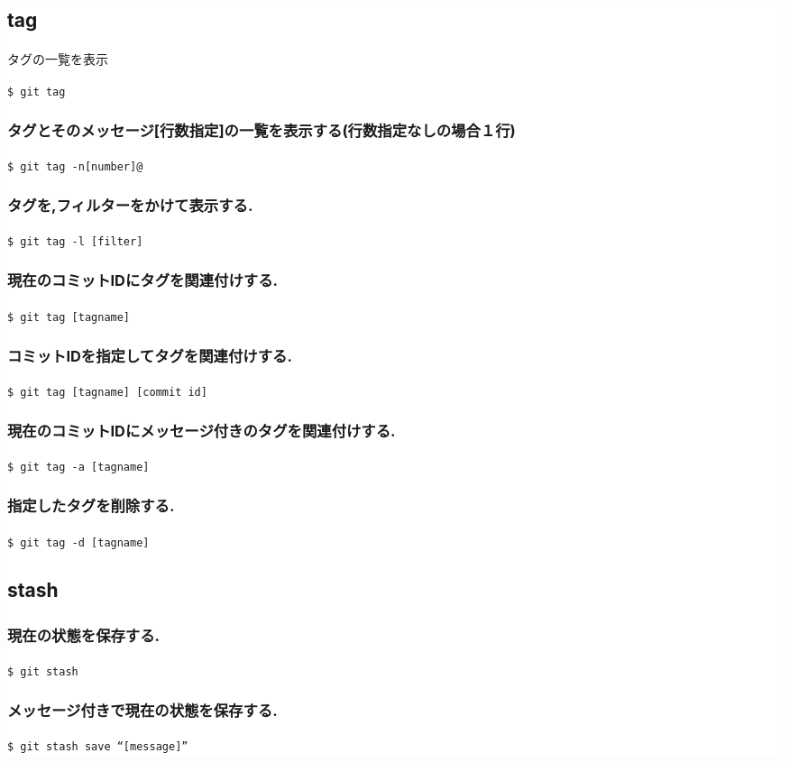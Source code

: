 ## tag

タグの一覧を表示

```
$ git tag
```
### タグとそのメッセージ[行数指定]の一覧を表示する(行数指定なしの場合１行)

```
$ git tag -n[number]@
```
### タグを,フィルターをかけて表示する.

```
$ git tag -l [filter]
```
### 現在のコミットIDにタグを関連付けする.

```
$ git tag [tagname]
```
### コミットIDを指定してタグを関連付けする.

```
$ git tag [tagname] [commit id]
```

### 現在のコミットIDにメッセージ付きのタグを関連付けする.

```
$ git tag -a [tagname]
```


### 指定したタグを削除する.

```
$ git tag -d [tagname]
```


## stash

### 現在の状態を保存する.

```
$ git stash
```


### メッセージ付きで現在の状態を保存する.

```
$ git stash save “[message]”
```
